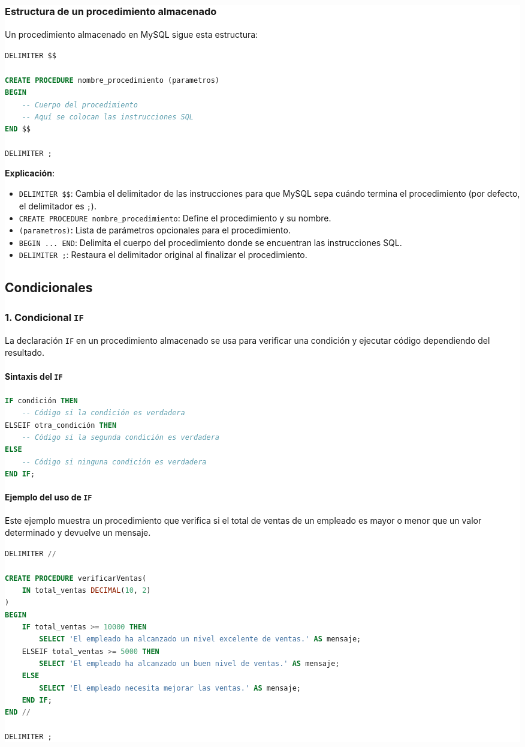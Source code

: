 ### Estructura de un procedimiento almacenado

Un procedimiento almacenado en MySQL sigue esta estructura:

```sql
DELIMITER $$

CREATE PROCEDURE nombre_procedimiento (parametros)
BEGIN
    -- Cuerpo del procedimiento
    -- Aquí se colocan las instrucciones SQL
END $$

DELIMITER ;

```

**Explicación**:

- `DELIMITER $$`: Cambia el delimitador de las instrucciones para que MySQL sepa cuándo termina el procedimiento (por defecto, el delimitador es `;`).
- `CREATE PROCEDURE nombre_procedimiento`: Define el procedimiento y su nombre.
- `(parametros)`: Lista de parámetros opcionales para el procedimiento.
- `BEGIN ... END`: Delimita el cuerpo del procedimiento donde se encuentran las instrucciones SQL.
- `DELIMITER ;`: Restaura el delimitador original al finalizar el procedimiento.

## Condicionales

### 1. Condicional `IF`

La declaración `IF` en un procedimiento almacenado se usa para verificar una condición y ejecutar código dependiendo del resultado.

#### Sintaxis del `IF`

```sql
IF condición THEN
    -- Código si la condición es verdadera
ELSEIF otra_condición THEN
    -- Código si la segunda condición es verdadera
ELSE
    -- Código si ninguna condición es verdadera
END IF;
```

#### Ejemplo del uso de `IF`

Este ejemplo muestra un procedimiento que verifica si el total de ventas de un empleado es mayor o menor que un valor determinado y devuelve un mensaje.

```sql
DELIMITER //

CREATE PROCEDURE verificarVentas(
    IN total_ventas DECIMAL(10, 2)
)
BEGIN
    IF total_ventas >= 10000 THEN
        SELECT 'El empleado ha alcanzado un nivel excelente de ventas.' AS mensaje;
    ELSEIF total_ventas >= 5000 THEN
        SELECT 'El empleado ha alcanzado un buen nivel de ventas.' AS mensaje;
    ELSE
        SELECT 'El empleado necesita mejorar las ventas.' AS mensaje;
    END IF;
END //

DELIMITER ;
```